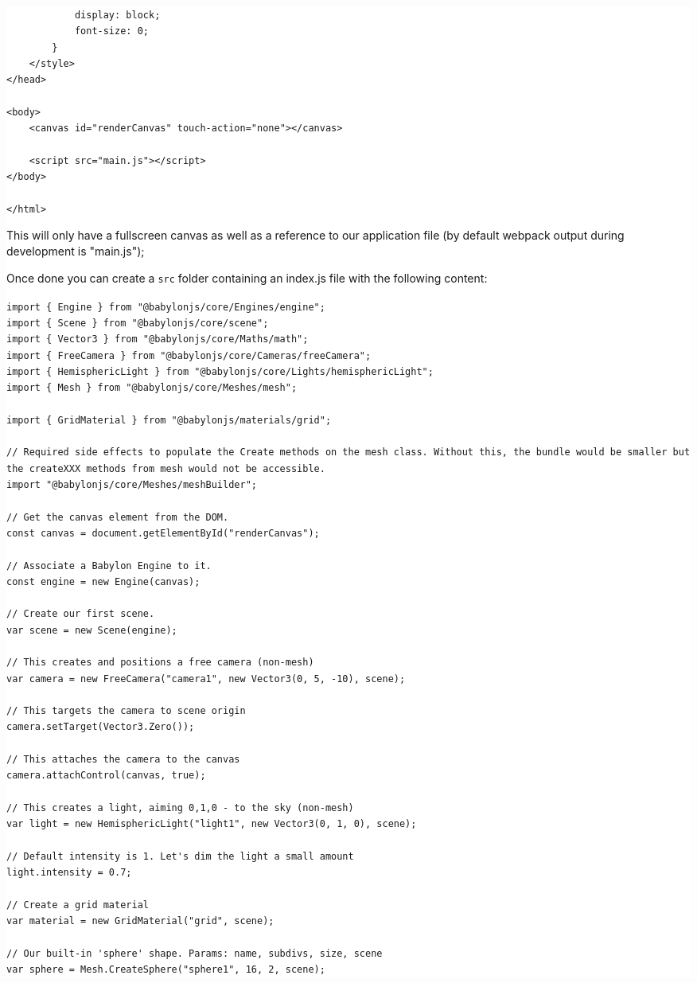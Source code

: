 ```
            display: block;
            font-size: 0;
        }
    </style>
</head>

<body>
    <canvas id="renderCanvas" touch-action="none"></canvas>

    <script src="main.js"></script>
</body>

</html>
```

This will only have a fullscreen canvas as well as a reference to our application file (by default webpack output during development is "main.js");

Once done you can create a `src` folder containing an index.js file with the following content:

```
import { Engine } from "@babylonjs/core/Engines/engine";
import { Scene } from "@babylonjs/core/scene";
import { Vector3 } from "@babylonjs/core/Maths/math";
import { FreeCamera } from "@babylonjs/core/Cameras/freeCamera";
import { HemisphericLight } from "@babylonjs/core/Lights/hemisphericLight";
import { Mesh } from "@babylonjs/core/Meshes/mesh";

import { GridMaterial } from "@babylonjs/materials/grid";

// Required side effects to populate the Create methods on the mesh class. Without this, the bundle would be smaller but the createXXX methods from mesh would not be accessible.
import "@babylonjs/core/Meshes/meshBuilder";

// Get the canvas element from the DOM.
const canvas = document.getElementById("renderCanvas");

// Associate a Babylon Engine to it.
const engine = new Engine(canvas);

// Create our first scene.
var scene = new Scene(engine);

// This creates and positions a free camera (non-mesh)
var camera = new FreeCamera("camera1", new Vector3(0, 5, -10), scene);

// This targets the camera to scene origin
camera.setTarget(Vector3.Zero());

// This attaches the camera to the canvas
camera.attachControl(canvas, true);

// This creates a light, aiming 0,1,0 - to the sky (non-mesh)
var light = new HemisphericLight("light1", new Vector3(0, 1, 0), scene);

// Default intensity is 1. Let's dim the light a small amount
light.intensity = 0.7;

// Create a grid material
var material = new GridMaterial("grid", scene);

// Our built-in 'sphere' shape. Params: name, subdivs, size, scene
var sphere = Mesh.CreateSphere("sphere1", 16, 2, scene);

```